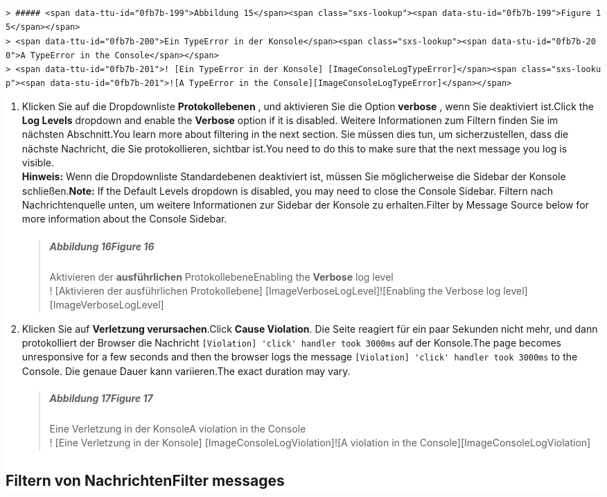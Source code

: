     > ##### <span data-ttu-id="0fb7b-199">Abbildung 15</span><span class="sxs-lookup"><span data-stu-id="0fb7b-199">Figure 15</span></span>  
    > <span data-ttu-id="0fb7b-200">Ein TypeError in der Konsole</span><span class="sxs-lookup"><span data-stu-id="0fb7b-200">A TypeError in the Console</span></span>  
    > <span data-ttu-id="0fb7b-201">! [Ein TypeError in der Konsole] [ImageConsoleLogTypeError]</span><span class="sxs-lookup"><span data-stu-id="0fb7b-201">![A TypeError in the Console][ImageConsoleLogTypeError]</span></span>  
    
1.  <span data-ttu-id="0fb7b-202">Klicken Sie auf die Dropdownliste **Protokollebenen** , und aktivieren Sie die Option **verbose** , wenn Sie deaktiviert ist.</span><span class="sxs-lookup"><span data-stu-id="0fb7b-202">Click the **Log Levels** dropdown and enable the **Verbose** option if it is disabled.</span></span>  <span data-ttu-id="0fb7b-203">Weitere Informationen zum Filtern finden Sie im nächsten Abschnitt.</span><span class="sxs-lookup"><span data-stu-id="0fb7b-203">You learn more about filtering in the next section.</span></span>  <span data-ttu-id="0fb7b-204">Sie müssen dies tun, um sicherzustellen, dass die nächste Nachricht, die Sie protokollieren, sichtbar ist.</span><span class="sxs-lookup"><span data-stu-id="0fb7b-204">You need to do this to make sure that the next message you log is visible.</span></span>  
    <span data-ttu-id="0fb7b-205">**Hinweis:** Wenn die Dropdownliste Standardebenen deaktiviert ist, müssen Sie möglicherweise die Sidebar der Konsole schließen.</span><span class="sxs-lookup"><span data-stu-id="0fb7b-205">**Note:** If the Default Levels dropdown is disabled, you may need to close the Console Sidebar.</span></span> <span data-ttu-id="0fb7b-206">Filtern nach Nachrichtenquelle unten, um weitere Informationen zur Sidebar der Konsole zu erhalten.</span><span class="sxs-lookup"><span data-stu-id="0fb7b-206">Filter by Message Source below for more information about the Console Sidebar.</span></span>
    
    > ##### <span data-ttu-id="0fb7b-207">Abbildung 16</span><span class="sxs-lookup"><span data-stu-id="0fb7b-207">Figure 16</span></span>  
    > <span data-ttu-id="0fb7b-208">Aktivieren der **ausführlichen** Protokollebene</span><span class="sxs-lookup"><span data-stu-id="0fb7b-208">Enabling the **Verbose** log level</span></span>  
    > <span data-ttu-id="0fb7b-209">! [Aktivieren der ausführlichen Protokollebene] [ImageVerboseLogLevel]</span><span class="sxs-lookup"><span data-stu-id="0fb7b-209">![Enabling the Verbose log level][ImageVerboseLogLevel]</span></span>  
    
1.  <span data-ttu-id="0fb7b-210">Klicken Sie auf **Verletzung verursachen**.</span><span class="sxs-lookup"><span data-stu-id="0fb7b-210">Click **Cause Violation**.</span></span>  <span data-ttu-id="0fb7b-211">Die Seite reagiert für ein paar Sekunden nicht mehr, und dann protokolliert der Browser die Nachricht `[Violation] 'click' handler took 3000ms` auf der Konsole.</span><span class="sxs-lookup"><span data-stu-id="0fb7b-211">The page becomes unresponsive for a few seconds and then the browser logs the message `[Violation] 'click' handler took 3000ms` to the Console.</span></span>  <span data-ttu-id="0fb7b-212">Die genaue Dauer kann variieren.</span><span class="sxs-lookup"><span data-stu-id="0fb7b-212">The exact duration may vary.</span></span>  
    
    > ##### <span data-ttu-id="0fb7b-213">Abbildung 17</span><span class="sxs-lookup"><span data-stu-id="0fb7b-213">Figure 17</span></span>  
    > <span data-ttu-id="0fb7b-214">Eine Verletzung in der Konsole</span><span class="sxs-lookup"><span data-stu-id="0fb7b-214">A violation in the Console</span></span>  
    > <span data-ttu-id="0fb7b-215">! [Eine Verletzung in der Konsole] [ImageConsoleLogViolation]</span><span class="sxs-lookup"><span data-stu-id="0fb7b-215">![A violation in the Console][ImageConsoleLogViolation]</span></span>  
    
## <span data-ttu-id="0fb7b-216">Filtern von Nachrichten</span><span class="sxs-lookup"><span data-stu-id="0fb7b-216">Filter messages</span></span>   


[ImageExpandIcon]: /microsoft-edge/devtools-guide-chromium/media/expand-icon.msft.png  
[ImageShowConsoleSidebarIcon]: /microsoft-edge/devtools-guide-chromium/media/show-console-sidebar-icon.msft.png  
[ImageLogExample]: /microsoft-edge/devtools-guide-chromium/media/console-ars-technica-console-onload.msft.png "Abbildung 1: Nachrichten in der Konsole"  
[ImageStackTrace]: /microsoft-edge/devtools-guide-chromium/media/console-log-warning-expanded.msft.png "Figure 9: A stack trace"  
[ImageConsoleTable]: /microsoft-edge/devtools-guide-chromium/media/console-log-table.msft.png "Figure 11: A table in the Console"  
[MicrosoftEdgeDevTools]: /microsoft-edge/devtools-guide-chromium "Microsoft Edge \ (Chrom \)-Entwickler Tools"  
[DevToolsCommandMenu]: /microsoft-edge/devtools-guide-chromium/command-menu/index "Ausführen von Befehlen mit dem Befehlsmenü von Microsoft Edge devtools"  
[DevToolsCustomizePlacement]: /microsoft-edge/devtools-guide-chromium/customize/placement "Ändern der Platzierung von Microsoft Edge devtools (abdocken, docken an den unteren Rand, docken nach links)"  
[DevToolsConsoleApi]: /microsoft-edge/devtools-guide-chromium/console/api "Konsolen-API-Referenz"  
[DevToolsConsoleReference]: /microsoft-edge/devtools-guide-chromium/console/reference "Konsolen Referenz"  
[GlitchDevToolsConsoleLogExamples]: https://microsoft-edge-chromium-devtools.glitch.me/static/console/log.html "Erste Schritte mit der Protokollierung von Nachrichten | Glitch"  
[MDNRegularExpressions]: https://developer.mozilla.org/docs/Web/JavaScript/Guide/Regular_Expressions "Reguläre Ausdrücke | MDN"  
[RegExrMain]: https://regexr.com "Regexr"  
[WikiStackTrace]: https://en.wikipedia.org/wiki/Stack_trace "Stack-Trace – Wikipedia"  
[CCA4IL]: https://creativecommons.org/licenses/by/4.0  
[CCby4Image]: https://i.creativecommons.org/l/by/4.0/88x31.png  
[GoogleSitePolicies]: https://developers.google.com/terms/site-policies  
[KayceBasques]: https://developers.google.com/web/resources/contributors/kaycebasques  